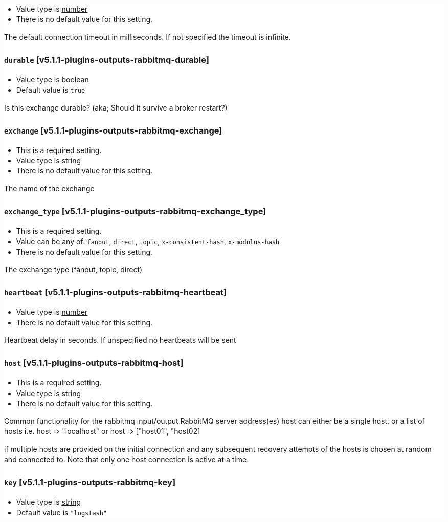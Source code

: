 * Value type is [number](logstash://reference/configuration-file-structure.md#number)
* There is no default value for this setting.

The default connection timeout in milliseconds. If not specified the timeout is infinite.


### `durable` [v5.1.1-plugins-outputs-rabbitmq-durable]

* Value type is [boolean](logstash://reference/configuration-file-structure.md#boolean)
* Default value is `true`

Is this exchange durable? (aka; Should it survive a broker restart?)


### `exchange` [v5.1.1-plugins-outputs-rabbitmq-exchange]

* This is a required setting.
* Value type is [string](logstash://reference/configuration-file-structure.md#string)
* There is no default value for this setting.

The name of the exchange


### `exchange_type` [v5.1.1-plugins-outputs-rabbitmq-exchange_type]

* This is a required setting.
* Value can be any of: `fanout`, `direct`, `topic`, `x-consistent-hash`, `x-modulus-hash`
* There is no default value for this setting.

The exchange type (fanout, topic, direct)


### `heartbeat` [v5.1.1-plugins-outputs-rabbitmq-heartbeat]

* Value type is [number](logstash://reference/configuration-file-structure.md#number)
* There is no default value for this setting.

Heartbeat delay in seconds. If unspecified no heartbeats will be sent


### `host` [v5.1.1-plugins-outputs-rabbitmq-host]

* This is a required setting.
* Value type is [string](logstash://reference/configuration-file-structure.md#string)
* There is no default value for this setting.

Common functionality for the rabbitmq input/output RabbitMQ server address(es) host can either be a single host, or a list of hosts i.e. host ⇒ "localhost" or host ⇒ ["host01", "host02]

if multiple hosts are provided on the initial connection and any subsequent recovery attempts of the hosts is chosen at random and connected to. Note that only one host connection is active at a time.


### `key` [v5.1.1-plugins-outputs-rabbitmq-key]

* Value type is [string](logstash://reference/configuration-file-structure.md#string)
* Default value is `"logstash"`
